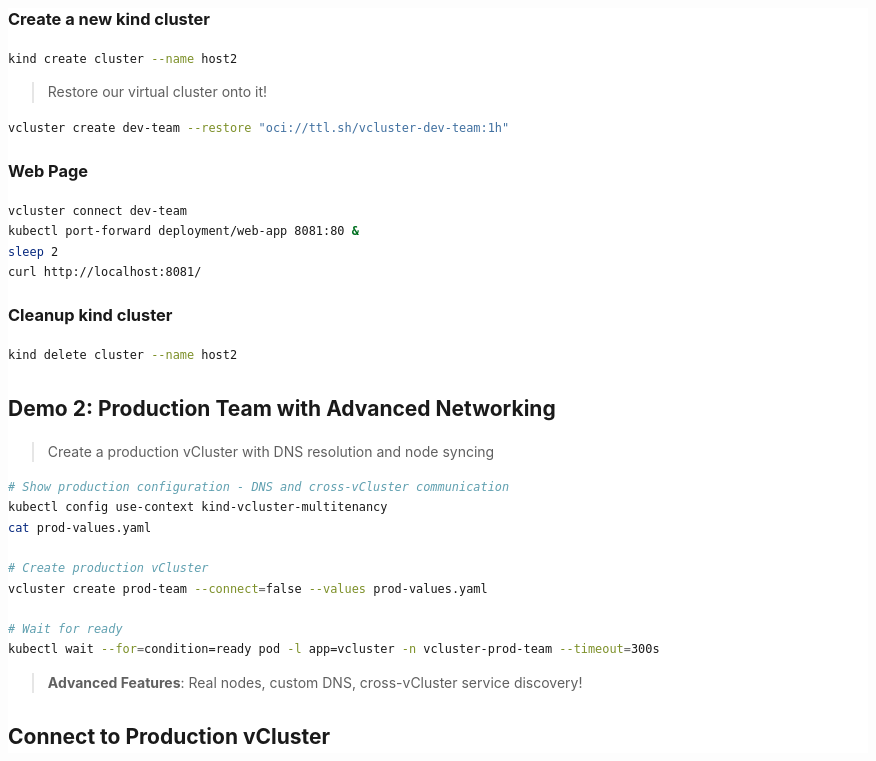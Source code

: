 

### Create a new kind cluster

```bash +exec
kind create cluster --name host2
```
        


> Restore our virtual cluster onto it!

```bash +exec 
vcluster create dev-team --restore "oci://ttl.sh/vcluster-dev-team:1h"
```



### Web Page

```bash +exec
vcluster connect dev-team
kubectl port-forward deployment/web-app 8081:80 &
sleep 2
curl http://localhost:8081/ 
```




### Cleanup kind cluster

```bash +exec 
kind delete cluster --name host2 
```



## Demo 2: Production Team with Advanced Networking

> Create a production vCluster with DNS resolution and node syncing

```bash +exec
# Show production configuration - DNS and cross-vCluster communication
kubectl config use-context kind-vcluster-multitenancy
cat prod-values.yaml

# Create production vCluster
vcluster create prod-team --connect=false --values prod-values.yaml

# Wait for ready
kubectl wait --for=condition=ready pod -l app=vcluster -n vcluster-prod-team --timeout=300s
```

> **Advanced Features**: Real nodes, custom DNS, cross-vCluster service discovery!



## Connect to Production vCluster
